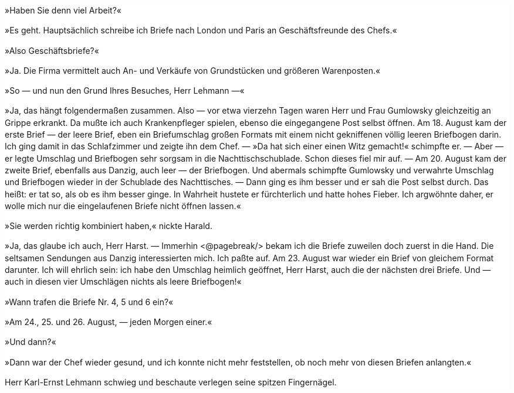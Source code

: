 »Haben Sie denn viel Arbeit?«

»Es geht. Hauptsächlich schreibe ich Briefe nach London
und Paris an Geschäftsfreunde des Chefs.«

»Also Geschäftsbriefe?«

»Ja. Die Firma vermittelt auch An- und Verkäufe
von Grundstücken und größeren Warenposten.«

»So — und nun den Grund Ihres Besuches, Herr
Lehmann —«

»Ja, das hängt folgendermaßen zusammen. Also —
vor etwa vierzehn Tagen waren Herr und Frau Gumlowsky
gleichzeitig an Grippe erkrankt. Da mußte ich auch Krankenpfleger
spielen, ebenso die eingegangene Post selbst öffnen.
Am 18. August kam der erste Brief — der leere Brief,
eben ein Briefumschlag großen Formats mit einem nicht
gekniffenen völlig leeren Briefbogen darin. Ich ging damit
in das Schlafzimmer und zeigte ihn dem Chef. — »Da hat
sich einer einen Witz gemacht!« schimpfte er. — Aber — er
legte Umschlag und Briefbogen sehr sorgsam in die
Nachttischschublade. Schon dieses fiel mir auf. — Am 20. August
kam der zweite Brief, ebenfalls aus Danzig, auch leer
— der Briefbogen. Und abermals schimpfte Gumlowsky
und verwahrte Umschlag und Briefbogen wieder in der
Schublade des Nachttisches. — Dann ging es ihm besser
und er sah die Post selbst durch. Das heißt: er tat so, als
ob es ihm besser ginge. In Wahrheit hustete er fürchterlich
und hatte hohes Fieber. Ich argwöhnte daher‚ er wolle
mich nur die eingelaufenen Briefe nicht öffnen lassen.«

»Sie werden richtig kombiniert haben,« nickte Harald.

»Ja, das glaube ich auch, Herr Harst. — Immerhin
<@pagebreak/>
bekam ich die Briefe zuweilen doch zuerst in die Hand. Die
seltsamen Sendungen aus Danzig interessierten mich. Ich
paßte auf. Am 23. August war wieder ein Brief von gleichem
Format darunter. Ich will ehrlich sein: ich habe den
Umschlag heimlich geöffnet, Herr Harst, auch die der
nächsten drei Briefe. Und — auch in diesen vier Umschlägen
nichts als leere Briefbogen!«

»Wann trafen die Briefe Nr. 4, 5 und 6 ein?«

»Am 24., 25. und 26. August, — jeden Morgen einer.«

»Und dann?«

»Dann war der Chef wieder gesund, und ich konnte
nicht mehr feststellen, ob noch mehr von diesen Briefen
anlangten.«

Herr Karl-Ernst Lehmann schwieg und beschaute verlegen
seine spitzen Fingernägel.
